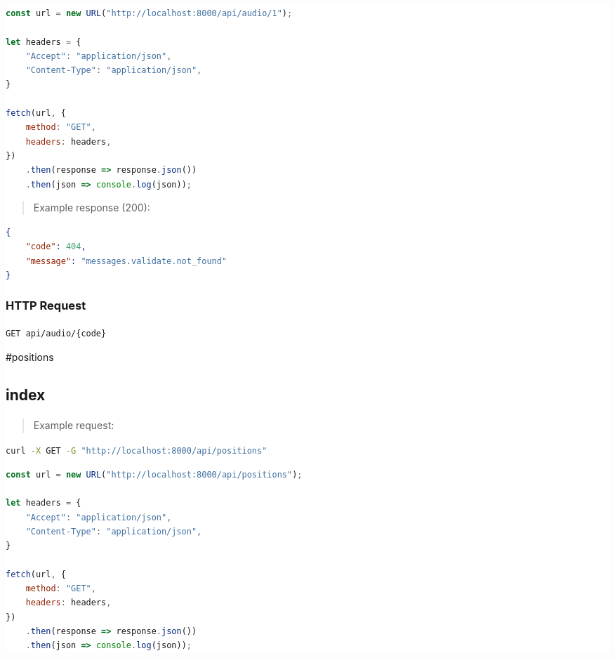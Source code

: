 ```javascript
const url = new URL("http://localhost:8000/api/audio/1");

let headers = {
    "Accept": "application/json",
    "Content-Type": "application/json",
}

fetch(url, {
    method: "GET",
    headers: headers,
})
    .then(response => response.json())
    .then(json => console.log(json));
```


> Example response (200):

```json
{
    "code": 404,
    "message": "messages.validate.not_found"
}
```

### HTTP Request
`GET api/audio/{code}`




#positions



## index

> Example request:

```bash
curl -X GET -G "http://localhost:8000/api/positions" 
```

```javascript
const url = new URL("http://localhost:8000/api/positions");

let headers = {
    "Accept": "application/json",
    "Content-Type": "application/json",
}

fetch(url, {
    method: "GET",
    headers: headers,
})
    .then(response => response.json())
    .then(json => console.log(json));
```
